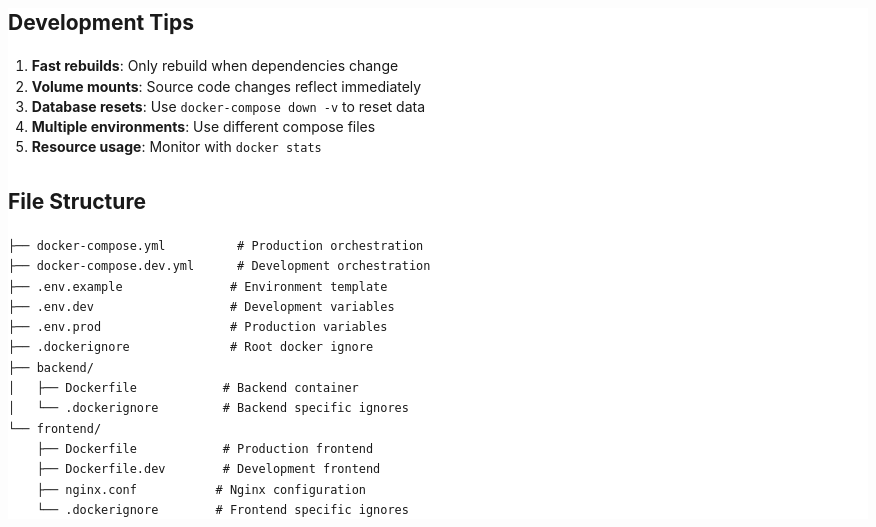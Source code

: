 ## Development Tips

1. **Fast rebuilds**: Only rebuild when dependencies change
2. **Volume mounts**: Source code changes reflect immediately
3. **Database resets**: Use `docker-compose down -v` to reset data
4. **Multiple environments**: Use different compose files
5. **Resource usage**: Monitor with `docker stats`

## File Structure

```
├── docker-compose.yml          # Production orchestration
├── docker-compose.dev.yml      # Development orchestration
├── .env.example               # Environment template
├── .env.dev                   # Development variables
├── .env.prod                  # Production variables
├── .dockerignore              # Root docker ignore
├── backend/
│   ├── Dockerfile            # Backend container
│   └── .dockerignore         # Backend specific ignores
└── frontend/
    ├── Dockerfile            # Production frontend
    ├── Dockerfile.dev        # Development frontend
    ├── nginx.conf           # Nginx configuration
    └── .dockerignore        # Frontend specific ignores
```
